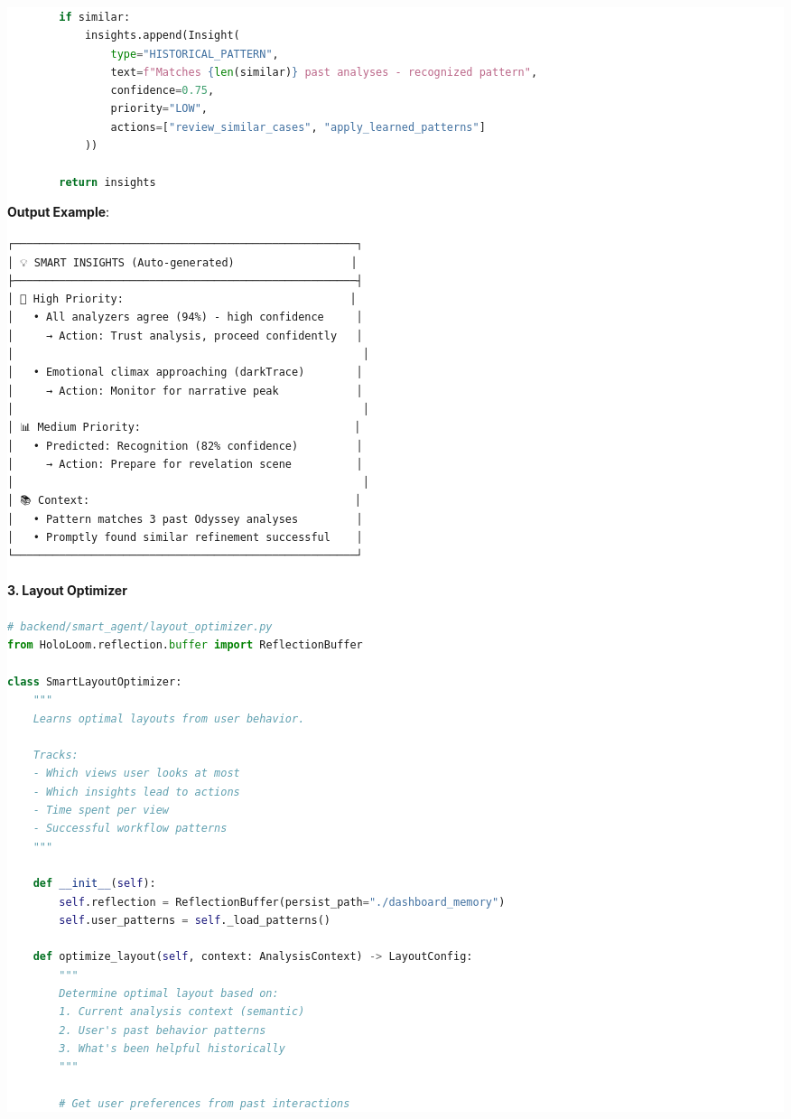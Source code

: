 ```python
        if similar:
            insights.append(Insight(
                type="HISTORICAL_PATTERN",
                text=f"Matches {len(similar)} past analyses - recognized pattern",
                confidence=0.75,
                priority="LOW",
                actions=["review_similar_cases", "apply_learned_patterns"]
            ))

        return insights
```

**Output Example**:
```
┌─────────────────────────────────────────────────────┐
│ 💡 SMART INSIGHTS (Auto-generated)                  │
├─────────────────────────────────────────────────────┤
│ 🎯 High Priority:                                   │
│   • All analyzers agree (94%) - high confidence     │
│     → Action: Trust analysis, proceed confidently   │
│                                                      │
│   • Emotional climax approaching (darkTrace)        │
│     → Action: Monitor for narrative peak            │
│                                                      │
│ 📊 Medium Priority:                                 │
│   • Predicted: Recognition (82% confidence)         │
│     → Action: Prepare for revelation scene          │
│                                                      │
│ 📚 Context:                                         │
│   • Pattern matches 3 past Odyssey analyses         │
│   • Promptly found similar refinement successful    │
└─────────────────────────────────────────────────────┘
```

#### 3. Layout Optimizer

```python
# backend/smart_agent/layout_optimizer.py
from HoloLoom.reflection.buffer import ReflectionBuffer

class SmartLayoutOptimizer:
    """
    Learns optimal layouts from user behavior.

    Tracks:
    - Which views user looks at most
    - Which insights lead to actions
    - Time spent per view
    - Successful workflow patterns
    """

    def __init__(self):
        self.reflection = ReflectionBuffer(persist_path="./dashboard_memory")
        self.user_patterns = self._load_patterns()

    def optimize_layout(self, context: AnalysisContext) -> LayoutConfig:
        """
        Determine optimal layout based on:
        1. Current analysis context (semantic)
        2. User's past behavior patterns
        3. What's been helpful historically
        """

        # Get user preferences from past interactions
```